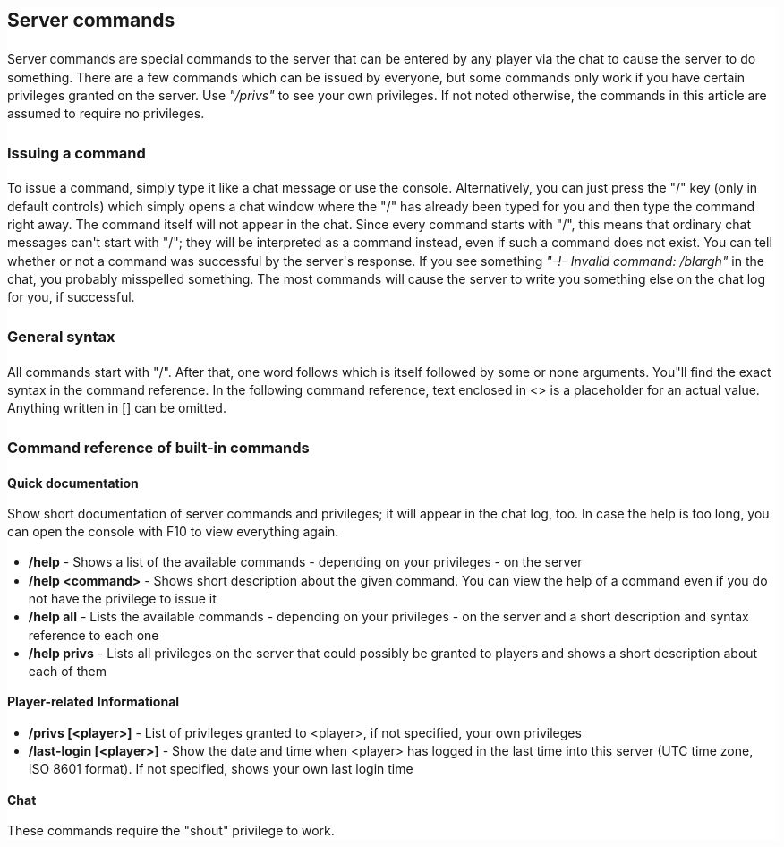 ## Server commands

Server commands are special commands to the server that can be entered by any player via the chat to cause the server to do something. There are a few commands which can be issued by everyone, but some commands only work if you have certain privileges granted on the server. Use _"/privs"_ to see your own privileges. If not noted otherwise, the commands in this article are assumed to require no privileges.

### Issuing a command

To issue a command, simply type it like a chat message or use the console. Alternatively, you can just press the "/" key (only in default controls) which simply opens a chat window where the "/" has already been typed for you and then type the command right away. The command itself will not appear in the chat. Since every command starts with "/", this means that ordinary chat messages can't start with "/"; they will be interpreted as a command instead, even if such a command does not exist. You can tell whether or not a command was successful by the server's response. If you see something _"-!- Invalid command: /blargh"_ in the chat, you probably misspelled something. The most commands will cause the server to write you something else on the chat log for you, if successful.

### General syntax

All commands start with "/". After that, one word follows which is itself followed by some or none arguments. You"ll find the exact syntax in the command reference. In the following command reference, text enclosed in &lt;&gt; is a placeholder for an actual value. Anything written in [] can be omitted.

### Command reference of built-in commands

**Quick documentation**

Show short documentation of server commands and privileges; it will appear in the chat log, too. In case the help is too long, you can open the console with F10 to view everything again.

  * **/help** - Shows a list of the available commands - depending on your privileges - on the server
  * **/help &lt;command&gt;** - Shows short description about the given command. You can view the help of a command even if you do   not have the privilege to issue it
  * **/help all** - Lists the available commands - depending on your privileges - on the server and a short description and syntax reference to each one
  * **/help privs** - Lists all privileges on the server that could possibly be granted to players and shows a short description about each of them

**Player-related**
**Informational**

  * **/privs [&lt;player&gt;]** - List of privileges granted to &lt;player&gt;, if not specified, your own privileges
  * **/last-login [&lt;player&gt;]** - Show the date and time when &lt;player&gt; has logged in the last time into this server (UTC time zone, ISO 8601 format). If not specified, shows your own last login time

**Chat**

These commands require the "shout" privilege to work.
